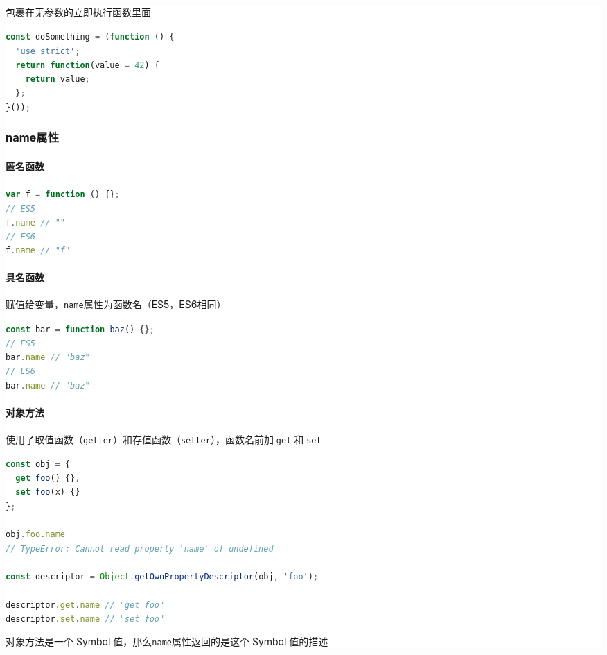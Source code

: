 包裹在无参数的立即执行函数里面

```js
const doSomething = (function () {
  'use strict';
  return function(value = 42) {
    return value;
  };
}());
```

### name属性

#### 匿名函数

```js
var f = function () {};
// ES5
f.name // ""
// ES6
f.name // "f"
```

#### 具名函数

赋值给变量，`name`属性为函数名（ES5，ES6相同）

```js
const bar = function baz() {};
// ES5
bar.name // "baz"
// ES6
bar.name // "baz"
```

#### 对象方法

使用了取值函数（`getter`）和存值函数（`setter`），函数名前加 `get` 和 `set`

```js
const obj = {
  get foo() {},
  set foo(x) {}
};

obj.foo.name
// TypeError: Cannot read property 'name' of undefined

const descriptor = Object.getOwnPropertyDescriptor(obj, 'foo');

descriptor.get.name // "get foo"
descriptor.set.name // "set foo"
```

对象方法是一个 Symbol 值，那么`name`属性返回的是这个 Symbol 值的描述
